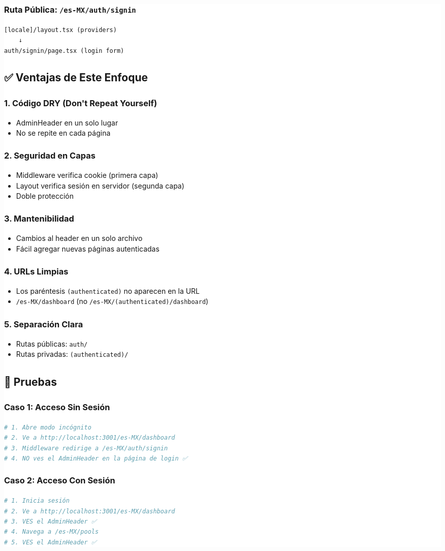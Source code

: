 ### Ruta Pública: `/es-MX/auth/signin`

```
[locale]/layout.tsx (providers)
    ↓
auth/signin/page.tsx (login form)
```

## ✅ Ventajas de Este Enfoque

### 1. **Código DRY (Don't Repeat Yourself)**
- AdminHeader en un solo lugar
- No se repite en cada página

### 2. **Seguridad en Capas**
- Middleware verifica cookie (primera capa)
- Layout verifica sesión en servidor (segunda capa)
- Doble protección

### 3. **Mantenibilidad**
- Cambios al header en un solo archivo
- Fácil agregar nuevas páginas autenticadas

### 4. **URLs Limpias**
- Los paréntesis `(authenticated)` no aparecen en la URL
- `/es-MX/dashboard` (no `/es-MX/(authenticated)/dashboard`)

### 5. **Separación Clara**
- Rutas públicas: `auth/`
- Rutas privadas: `(authenticated)/`

## 🧪 Pruebas

### Caso 1: Acceso Sin Sesión

```bash
# 1. Abre modo incógnito
# 2. Ve a http://localhost:3001/es-MX/dashboard
# 3. Middleware redirige a /es-MX/auth/signin
# 4. NO ves el AdminHeader en la página de login ✅
```

### Caso 2: Acceso Con Sesión

```bash
# 1. Inicia sesión
# 2. Ve a http://localhost:3001/es-MX/dashboard
# 3. VES el AdminHeader ✅
# 4. Navega a /es-MX/pools
# 5. VES el AdminHeader ✅
```
